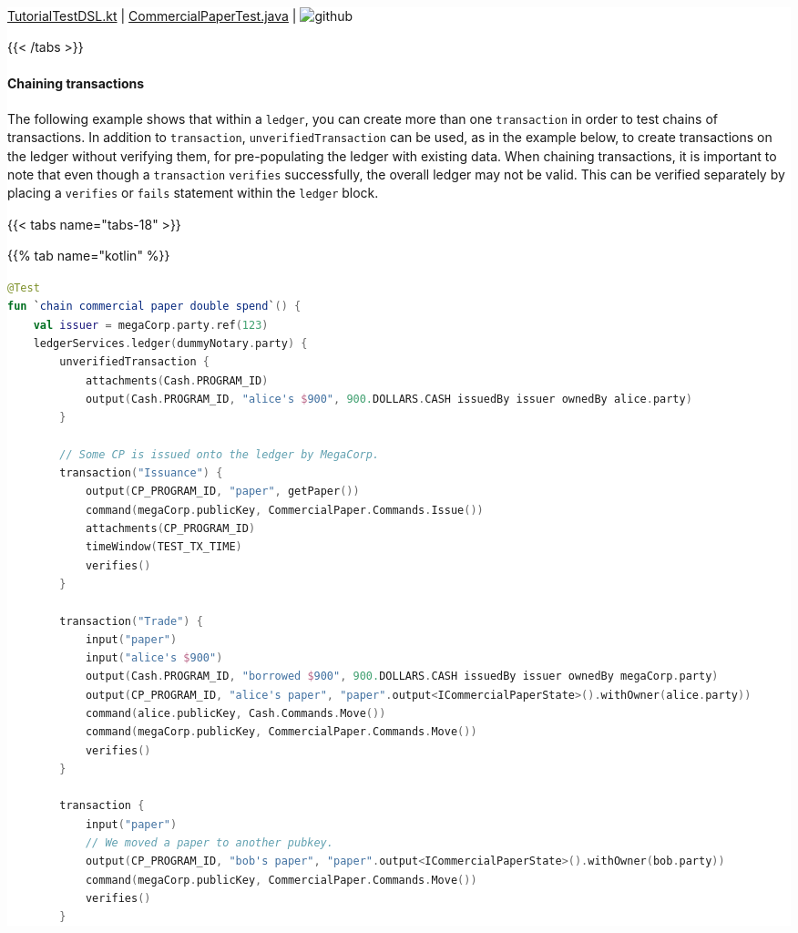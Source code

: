 [TutorialTestDSL.kt](https://github.com/corda/enterprise/blob/release/ent/3.3/docs/source/example-code/src/test/kotlin/net/corda/docs/tutorial/testdsl/TutorialTestDSL.kt) | [CommercialPaperTest.java](https://github.com/corda/enterprise/blob/release/ent/3.3/docs/source/example-code/src/test/java/net/corda/docs/java/tutorial/testdsl/CommercialPaperTest.java) | ![github](/images/svg/github.svg "github")

{{< /tabs >}}


#### Chaining transactions

The following example shows that within a `ledger`, you can create more than one `transaction` in order to test chains
                        of transactions. In addition to `transaction`, `unverifiedTransaction` can be used, as in the example below, to create
                        transactions on the ledger without verifying them, for pre-populating the ledger with existing data. When chaining transactions,
                        it is important to note that even though a `transaction` `verifies` successfully, the overall ledger may not be valid. This can
                        be verified separately by placing a `verifies` or `fails` statement  within the `ledger` block.


{{< tabs name="tabs-18" >}}


{{% tab name="kotlin" %}}
```kotlin
@Test
fun `chain commercial paper double spend`() {
    val issuer = megaCorp.party.ref(123)
    ledgerServices.ledger(dummyNotary.party) {
        unverifiedTransaction {
            attachments(Cash.PROGRAM_ID)
            output(Cash.PROGRAM_ID, "alice's $900", 900.DOLLARS.CASH issuedBy issuer ownedBy alice.party)
        }

        // Some CP is issued onto the ledger by MegaCorp.
        transaction("Issuance") {
            output(CP_PROGRAM_ID, "paper", getPaper())
            command(megaCorp.publicKey, CommercialPaper.Commands.Issue())
            attachments(CP_PROGRAM_ID)
            timeWindow(TEST_TX_TIME)
            verifies()
        }

        transaction("Trade") {
            input("paper")
            input("alice's $900")
            output(Cash.PROGRAM_ID, "borrowed $900", 900.DOLLARS.CASH issuedBy issuer ownedBy megaCorp.party)
            output(CP_PROGRAM_ID, "alice's paper", "paper".output<ICommercialPaperState>().withOwner(alice.party))
            command(alice.publicKey, Cash.Commands.Move())
            command(megaCorp.publicKey, CommercialPaper.Commands.Move())
            verifies()
        }

        transaction {
            input("paper")
            // We moved a paper to another pubkey.
            output(CP_PROGRAM_ID, "bob's paper", "paper".output<ICommercialPaperState>().withOwner(bob.party))
            command(megaCorp.publicKey, CommercialPaper.Commands.Move())
            verifies()
        }

```